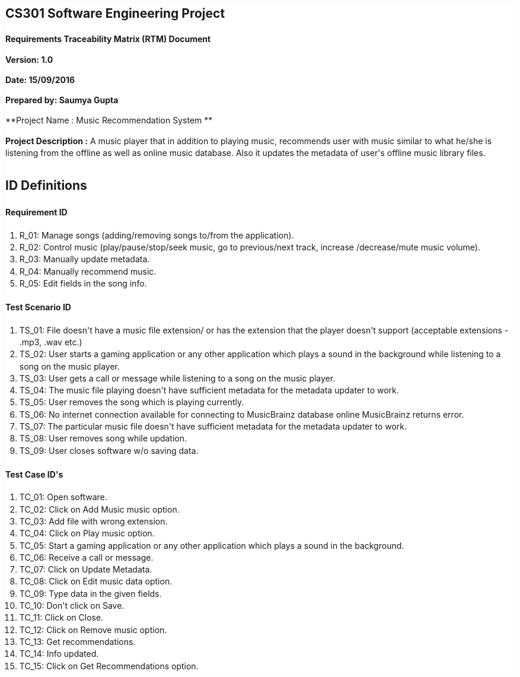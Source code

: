 ## CS301  Software Engineering Project

**Requirements Traceability Matrix (RTM) Document**

**Version: 1.0**

**Date: 15/09/2016**

**Prepared by: Saumya Gupta**

**Project Name : Music Recommendation System **

**Project Description :** A music player that in addition to playing music, recommends user with music
similar to what he/she is listening from the offline as well as online music database. Also it updates
the metadata of user's offline music library files.


## ID Definitions

#### Requirement ID

1. R_01: Manage songs (adding/removing songs to/from the application).
2. R_02: Control music (play/pause/stop/seek music, go to previous/next track, increase /decrease/mute music volume).
3. R_03: Manually update metadata.
4. R_04: Manually recommend music.
5. R_05: Edit fields in the song info.

#### Test Scenario ID

1. TS_01: File doesn't have a music file extension/ or has the extension that the player doesn't support (acceptable extensions - .mp3, .wav etc.)
2. TS_02: User starts a gaming application or any other application which plays a sound in the background while listening to a song on the music player.
3. TS_03: User gets a call or message while listening to a song on the music player.
4. TS_04: The music file playing doesn't have sufficient metadata for the metadata updater to work.
5. TS_05: User removes the song which is playing currently.
6. TS_06: No internet connection available for connecting to MusicBrainz database online MusicBrainz returns error.
7. TS_07: The particular music file doesn't have sufficient metadata for the metadata updater to work.
8. TS_08: User removes song while updation.
9. TS_09: User closes software w/o saving data.


#### Test Case ID's

1. TC_01: Open software.
2. TC_02: Click on Add Music music option.
3. TC_03: Add file with wrong extension.
4. TC_04: Click on Play music option.
5. TC_05: Start a gaming application or any other application which plays a sound in the background.
6. TC_06: Receive a call or message.
7. TC_07: Click on Update Metadata.
8. TC_08: Click on Edit music data option.
9. TC_09: Type data in the given fields.
10. TC_10: Don't click on Save.
11. TC_11: Click on Close.
12. TC_12: Click on Remove music option.
13. TC_13: Get recommendations.
14. TC_14: Info updated.
15. TC_15: Click on Get Recommendations option.
